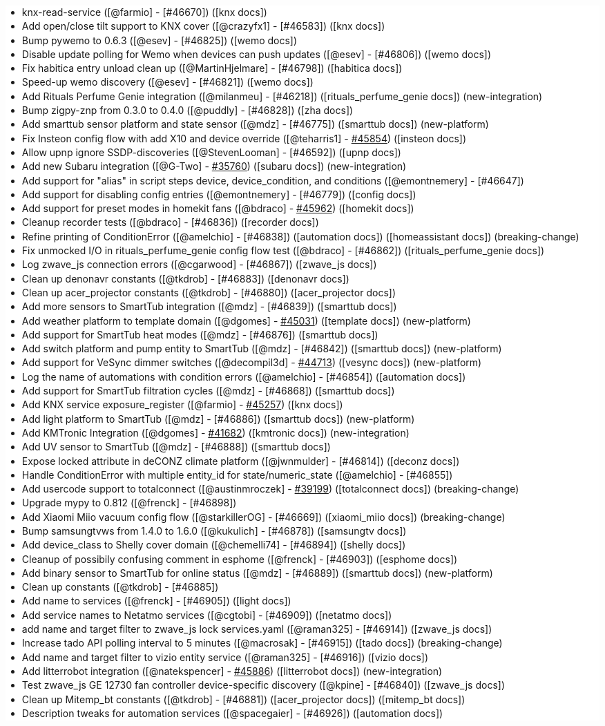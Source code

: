 - knx-read-service ([@farmio] - [#46670]) ([knx docs])
- Add open/close tilt support to KNX cover ([@crazyfx1] - [#46583]) ([knx docs])
- Bump pywemo to 0.6.3 ([@esev] - [#46825]) ([wemo docs])
- Disable update polling for Wemo when devices can push updates ([@esev] - [#46806]) ([wemo docs])
- Fix habitica entry unload clean up ([@MartinHjelmare] - [#46798]) ([habitica docs])
- Speed-up wemo discovery ([@esev] - [#46821]) ([wemo docs])
- Add Rituals Perfume Genie integration ([@milanmeu] - [#46218]) ([rituals_perfume_genie docs]) (new-integration)
- Bump zigpy-znp from 0.3.0 to 0.4.0 ([@puddly] - [#46828]) ([zha docs])
- Add smarttub sensor platform and state sensor ([@mdz] - [#46775]) ([smarttub docs]) (new-platform)
- Fix Insteon config flow with add X10 and device override ([@teharris1] - [#45854]) ([insteon docs])
- Allow upnp ignore SSDP-discoveries ([@StevenLooman] - [#46592]) ([upnp docs])
- Add new Subaru integration ([@G-Two] - [#35760]) ([subaru docs]) (new-integration)
- Add support for "alias" in script steps device, device_condition, and conditions ([@emontnemery] - [#46647])
- Add support for disabling config entries ([@emontnemery] - [#46779]) ([config docs])
- Add support for preset modes in homekit fans ([@bdraco] - [#45962]) ([homekit docs])
- Cleanup recorder tests ([@bdraco] - [#46836]) ([recorder docs])
- Refine printing of ConditionError ([@amelchio] - [#46838]) ([automation docs]) ([homeassistant docs]) (breaking-change)
- Fix unmocked I/O in rituals_perfume_genie config flow test ([@bdraco] - [#46862]) ([rituals_perfume_genie docs])
- Log zwave_js connection errors ([@cgarwood] - [#46867]) ([zwave_js docs])
- Clean up denonavr constants ([@tkdrob] - [#46883]) ([denonavr docs])
- Clean up acer_projector constants ([@tkdrob] - [#46880]) ([acer_projector docs])
- Add more sensors to SmartTub integration ([@mdz] - [#46839]) ([smarttub docs])
- Add weather platform to template domain ([@dgomes] - [#45031]) ([template docs]) (new-platform)
- Add support for SmartTub heat modes ([@mdz] - [#46876]) ([smarttub docs])
- Add switch platform and pump entity to SmartTub ([@mdz] - [#46842]) ([smarttub docs]) (new-platform)
- Add support for VeSync dimmer switches ([@decompil3d] - [#44713]) ([vesync docs]) (new-platform)
- Log the name of automations with condition errors ([@amelchio] - [#46854]) ([automation docs])
- Add support for SmartTub filtration cycles ([@mdz] - [#46868]) ([smarttub docs])
- Add KNX service exposure_register ([@farmio] - [#45257]) ([knx docs])
- Add light platform to SmartTub ([@mdz] - [#46886]) ([smarttub docs]) (new-platform)
- Add KMTronic Integration ([@dgomes] - [#41682]) ([kmtronic docs]) (new-integration)
- Add UV sensor to SmartTub ([@mdz] - [#46888]) ([smarttub docs])
- Expose locked attribute in deCONZ climate platform ([@jwnmulder] - [#46814]) ([deconz docs])
- Handle ConditionError with multiple entity_id for state/numeric_state ([@amelchio] - [#46855])
- Add usercode support to totalconnect ([@austinmroczek] - [#39199]) ([totalconnect docs]) (breaking-change)
- Upgrade mypy to 0.812 ([@frenck] - [#46898])
- Add Xiaomi Miio vacuum config flow ([@starkillerOG] - [#46669]) ([xiaomi_miio docs]) (breaking-change)
- Bump samsungtvws from 1.4.0 to 1.6.0 ([@kukulich] - [#46878]) ([samsungtv docs])
- Add device_class to Shelly cover domain ([@chemelli74] - [#46894]) ([shelly docs])
- Cleanup of possibily confusing comment in esphome ([@frenck] - [#46903]) ([esphome docs])
- Add binary sensor to SmartTub for online status ([@mdz] - [#46889]) ([smarttub docs]) (new-platform)
- Clean up constants ([@tkdrob] - [#46885])
- Add name to services ([@frenck] - [#46905]) ([light docs])
- Add service names to Netatmo services ([@cgtobi] - [#46909]) ([netatmo docs])
- add name and target filter to zwave_js lock services.yaml ([@raman325] - [#46914]) ([zwave_js docs])
- Increase tado API polling interval to 5 minutes ([@macrosak] - [#46915]) ([tado docs]) (breaking-change)
- Add name and target filter to vizio entity service ([@raman325] - [#46916]) ([vizio docs])
- Add litterrobot integration ([@natekspencer] - [#45886]) ([litterrobot docs]) (new-integration)
- Test zwave_js GE 12730 fan controller device-specific discovery ([@kpine] - [#46840]) ([zwave_js docs])
- Clean up Mitemp_bt constants ([@tkdrob] - [#46881]) ([acer_projector docs]) ([mitemp_bt docs])
- Description tweaks for automation services ([@spacegaier] - [#46926]) ([automation docs])

[@larena1]: https://github.com/larena1
[#34760]: https://github.com/home-assistant/core/pull/34760
[#35760]: https://github.com/home-assistant/core/pull/35760
[#36547]: https://github.com/home-assistant/core/pull/36547
[#37775]: https://github.com/home-assistant/core/pull/37775
[#38353]: https://github.com/home-assistant/core/pull/38353
[#38910]: https://github.com/home-assistant/core/pull/38910
[#39199]: https://github.com/home-assistant/core/pull/39199
[#39695]: https://github.com/home-assistant/core/pull/39695
[#40284]: https://github.com/home-assistant/core/pull/40284
[#41347]: https://github.com/home-assistant/core/pull/41347
[#41413]: https://github.com/home-assistant/core/pull/41413
[#41673]: https://github.com/home-assistant/core/pull/41673
[#41682]: https://github.com/home-assistant/core/pull/41682
[#41812]: https://github.com/home-assistant/core/pull/41812
[#42044]: https://github.com/home-assistant/core/pull/42044
[#42527]: https://github.com/home-assistant/core/pull/42527
[#42791]: https://github.com/home-assistant/core/pull/42791
[#43148]: https://github.com/home-assistant/core/pull/43148
[#43198]: https://github.com/home-assistant/core/pull/43198
[#43300]: https://github.com/home-assistant/core/pull/43300
[#43646]: https://github.com/home-assistant/core/pull/43646
[#43683]: https://github.com/home-assistant/core/pull/43683
[#43984]: https://github.com/home-assistant/core/pull/43984
[#44116]: https://github.com/home-assistant/core/pull/44116
[#44161]: https://github.com/home-assistant/core/pull/44161
[#44189]: https://github.com/home-assistant/core/pull/44189
[#44409]: https://github.com/home-assistant/core/pull/44409
[#44626]: https://github.com/home-assistant/core/pull/44626
[#44630]: https://github.com/home-assistant/core/pull/44630
[#44711]: https://github.com/home-assistant/core/pull/44711
[#44713]: https://github.com/home-assistant/core/pull/44713
[#44813]: https://github.com/home-assistant/core/pull/44813
[#44840]: https://github.com/home-assistant/core/pull/44840
[#44873]: https://github.com/home-assistant/core/pull/44873
[#44892]: https://github.com/home-assistant/core/pull/44892
[#44903]: https://github.com/home-assistant/core/pull/44903
[#44981]: https://github.com/home-assistant/core/pull/44981
[#45031]: https://github.com/home-assistant/core/pull/45031
[#45042]: https://github.com/home-assistant/core/pull/45042
[#45074]: https://github.com/home-assistant/core/pull/45074
[#45152]: https://github.com/home-assistant/core/pull/45152
[#45161]: https://github.com/home-assistant/core/pull/45161
[#45257]: https://github.com/home-assistant/core/pull/45257
[#45270]: https://github.com/home-assistant/core/pull/45270
[#45328]: https://github.com/home-assistant/core/pull/45328
[#45387]: https://github.com/home-assistant/core/pull/45387
[#45402]: https://github.com/home-assistant/core/pull/45402
[#45406]: https://github.com/home-assistant/core/pull/45406
[#45407]: https://github.com/home-assistant/core/pull/45407
[#45421]: https://github.com/home-assistant/core/pull/45421
[#45430]: https://github.com/home-assistant/core/pull/45430
[#45431]: https://github.com/home-assistant/core/pull/45431
[#45433]: https://github.com/home-assistant/core/pull/45433
[#45478]: https://github.com/home-assistant/core/pull/45478
[#45485]: https://github.com/home-assistant/core/pull/45485
[#45500]: https://github.com/home-assistant/core/pull/45500
[#45528]: https://github.com/home-assistant/core/pull/45528
[#45534]: https://github.com/home-assistant/core/pull/45534
[#45536]: https://github.com/home-assistant/core/pull/45536
[#45540]: https://github.com/home-assistant/core/pull/45540
[#45541]: https://github.com/home-assistant/core/pull/45541
[#45543]: https://github.com/home-assistant/core/pull/45543
[#45547]: https://github.com/home-assistant/core/pull/45547
[#45549]: https://github.com/home-assistant/core/pull/45549
[#45550]: https://github.com/home-assistant/core/pull/45550
[#45558]: https://github.com/home-assistant/core/pull/45558
[#45577]: https://github.com/home-assistant/core/pull/45577
[#45582]: https://github.com/home-assistant/core/pull/45582
[#45585]: https://github.com/home-assistant/core/pull/45585
[#45587]: https://github.com/home-assistant/core/pull/45587
[#45590]: https://github.com/home-assistant/core/pull/45590
[#45591]: https://github.com/home-assistant/core/pull/45591
[#45592]: https://github.com/home-assistant/core/pull/45592
[#45593]: https://github.com/home-assistant/core/pull/45593
[#45600]: https://github.com/home-assistant/core/pull/45600
[#45610]: https://github.com/home-assistant/core/pull/45610
[#45614]: https://github.com/home-assistant/core/pull/45614
[#45617]: https://github.com/home-assistant/core/pull/45617
[#45619]: https://github.com/home-assistant/core/pull/45619
[#45630]: https://github.com/home-assistant/core/pull/45630
[#45637]: https://github.com/home-assistant/core/pull/45637
[#45639]: https://github.com/home-assistant/core/pull/45639
[#45663]: https://github.com/home-assistant/core/pull/45663
[#45664]: https://github.com/home-assistant/core/pull/45664
[#45668]: https://github.com/home-assistant/core/pull/45668
[#45669]: https://github.com/home-assistant/core/pull/45669
[#45670]: https://github.com/home-assistant/core/pull/45670
[#45673]: https://github.com/home-assistant/core/pull/45673
[#45677]: https://github.com/home-assistant/core/pull/45677
[#45681]: https://github.com/home-assistant/core/pull/45681
[#45683]: https://github.com/home-assistant/core/pull/45683
[#45686]: https://github.com/home-assistant/core/pull/45686
[#45690]: https://github.com/home-assistant/core/pull/45690
[#45691]: https://github.com/home-assistant/core/pull/45691
[#45692]: https://github.com/home-assistant/core/pull/45692
[#45696]: https://github.com/home-assistant/core/pull/45696
[#45698]: https://github.com/home-assistant/core/pull/45698
[#45701]: https://github.com/home-assistant/core/pull/45701
[#45704]: https://github.com/home-assistant/core/pull/45704
[#45705]: https://github.com/home-assistant/core/pull/45705
[#45706]: https://github.com/home-assistant/core/pull/45706
[#45707]: https://github.com/home-assistant/core/pull/45707
[#45710]: https://github.com/home-assistant/core/pull/45710
[#45713]: https://github.com/home-assistant/core/pull/45713
[#45718]: https://github.com/home-assistant/core/pull/45718
[#45721]: https://github.com/home-assistant/core/pull/45721
[#45723]: https://github.com/home-assistant/core/pull/45723
[#45724]: https://github.com/home-assistant/core/pull/45724
[#45726]: https://github.com/home-assistant/core/pull/45726
[#45730]: https://github.com/home-assistant/core/pull/45730
[#45731]: https://github.com/home-assistant/core/pull/45731
[#45732]: https://github.com/home-assistant/core/pull/45732
[#45734]: https://github.com/home-assistant/core/pull/45734
[#45737]: https://github.com/home-assistant/core/pull/45737
[#45743]: https://github.com/home-assistant/core/pull/45743
[#45752]: https://github.com/home-assistant/core/pull/45752
[#45755]: https://github.com/home-assistant/core/pull/45755
[#45758]: https://github.com/home-assistant/core/pull/45758
[#45759]: https://github.com/home-assistant/core/pull/45759
[#45762]: https://github.com/home-assistant/core/pull/45762
[#45767]: https://github.com/home-assistant/core/pull/45767
[#45768]: https://github.com/home-assistant/core/pull/45768
[#45777]: https://github.com/home-assistant/core/pull/45777
[#45778]: https://github.com/home-assistant/core/pull/45778
[#45783]: https://github.com/home-assistant/core/pull/45783
[#45784]: https://github.com/home-assistant/core/pull/45784
[#45785]: https://github.com/home-assistant/core/pull/45785
[#45788]: https://github.com/home-assistant/core/pull/45788
[#45791]: https://github.com/home-assistant/core/pull/45791
[#45794]: https://github.com/home-assistant/core/pull/45794
[#45803]: https://github.com/home-assistant/core/pull/45803
[#45804]: https://github.com/home-assistant/core/pull/45804
[#45806]: https://github.com/home-assistant/core/pull/45806
[#45811]: https://github.com/home-assistant/core/pull/45811
[#45819]: https://github.com/home-assistant/core/pull/45819
[#45824]: https://github.com/home-assistant/core/pull/45824
[#45828]: https://github.com/home-assistant/core/pull/45828
[#45829]: https://github.com/home-assistant/core/pull/45829
[#45832]: https://github.com/home-assistant/core/pull/45832
[#45835]: https://github.com/home-assistant/core/pull/45835
[#45836]: https://github.com/home-assistant/core/pull/45836
[#45837]: https://github.com/home-assistant/core/pull/45837
[#45839]: https://github.com/home-assistant/core/pull/45839
[#45840]: https://github.com/home-assistant/core/pull/45840
[#45842]: https://github.com/home-assistant/core/pull/45842
[#45843]: https://github.com/home-assistant/core/pull/45843
[#45844]: https://github.com/home-assistant/core/pull/45844
[#45845]: https://github.com/home-assistant/core/pull/45845
[#45847]: https://github.com/home-assistant/core/pull/45847
[#45848]: https://github.com/home-assistant/core/pull/45848
[#45850]: https://github.com/home-assistant/core/pull/45850
[#45854]: https://github.com/home-assistant/core/pull/45854
[#45855]: https://github.com/home-assistant/core/pull/45855
[#45859]: https://github.com/home-assistant/core/pull/45859
[#45869]: https://github.com/home-assistant/core/pull/45869
[#45870]: https://github.com/home-assistant/core/pull/45870
[#45871]: https://github.com/home-assistant/core/pull/45871
[#45877]: https://github.com/home-assistant/core/pull/45877
[#45879]: https://github.com/home-assistant/core/pull/45879
[#45886]: https://github.com/home-assistant/core/pull/45886
[#45898]: https://github.com/home-assistant/core/pull/45898
[#45899]: https://github.com/home-assistant/core/pull/45899
[#45907]: https://github.com/home-assistant/core/pull/45907
[#45913]: https://github.com/home-assistant/core/pull/45913
[#45919]: https://github.com/home-assistant/core/pull/45919
[#45923]: https://github.com/home-assistant/core/pull/45923
[#45926]: https://github.com/home-assistant/core/pull/45926
[#45927]: https://github.com/home-assistant/core/pull/45927
[#45928]: https://github.com/home-assistant/core/pull/45928
[#45930]: https://github.com/home-assistant/core/pull/45930
[#45935]: https://github.com/home-assistant/core/pull/45935
[#45937]: https://github.com/home-assistant/core/pull/45937
[#45938]: https://github.com/home-assistant/core/pull/45938
[#45940]: https://github.com/home-assistant/core/pull/45940
[#45941]: https://github.com/home-assistant/core/pull/45941
[#45942]: https://github.com/home-assistant/core/pull/45942
[#45950]: https://github.com/home-assistant/core/pull/45950
[#45951]: https://github.com/home-assistant/core/pull/45951
[#45962]: https://github.com/home-assistant/core/pull/45962
[#45968]: https://github.com/home-assistant/core/pull/45968
[#45973]: https://github.com/home-assistant/core/pull/45973
[#45976]: https://github.com/home-assistant/core/pull/45976
[#45985]: https://github.com/home-assistant/core/pull/45985
[#45991]: https://github.com/home-assistant/core/pull/45991
[#45999]: https://github.com/home-assistant/core/pull/45999
[#46001]: https://github.com/home-assistant/core/pull/46001
[#46012]: https://github.com/home-assistant/core/pull/46012
[#46015]: https://github.com/home-assistant/core/pull/46015
[#46016]: https://github.com/home-assistant/core/pull/46016
[#46017]: https://github.com/home-assistant/core/pull/46017
[#46019]: https://github.com/home-assistant/core/pull/46019
[#46024]: https://github.com/home-assistant/core/pull/46024
[#46027]: https://github.com/home-assistant/core/pull/46027
[#46028]: https://github.com/home-assistant/core/pull/46028
[#46029]: https://github.com/home-assistant/core/pull/46029